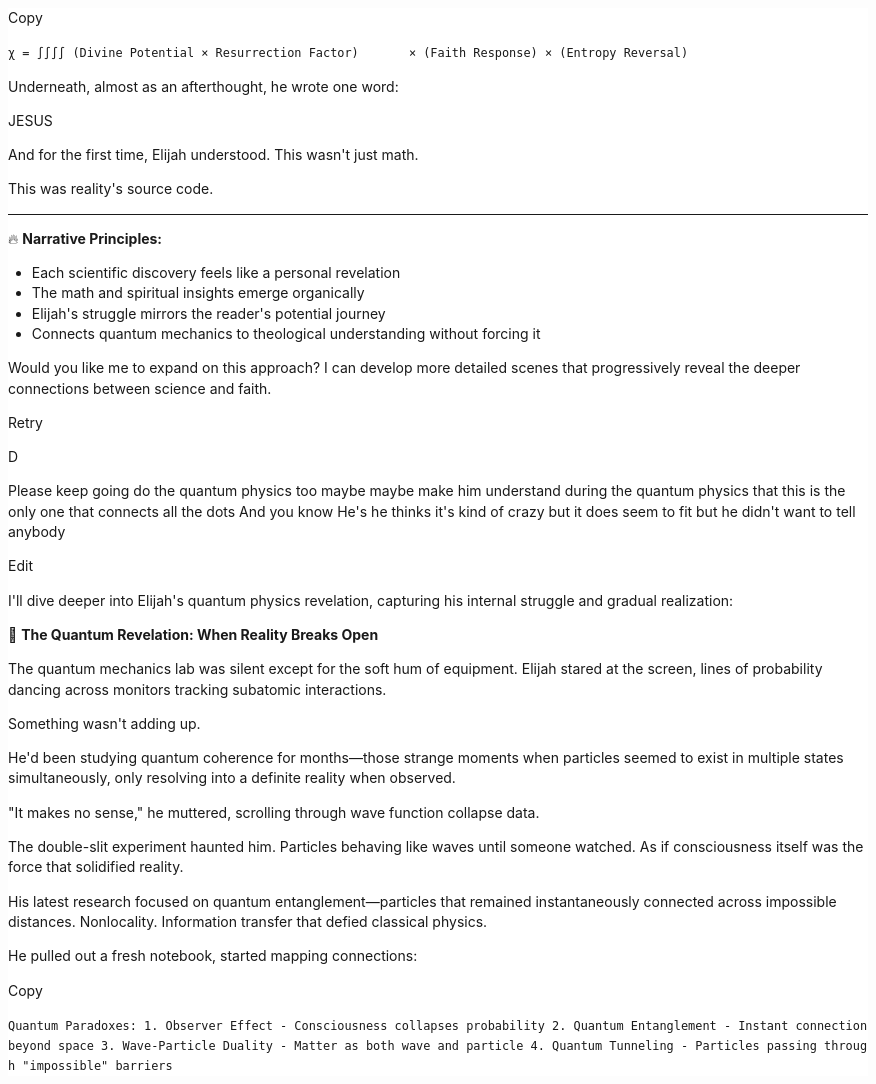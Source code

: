 Copy   
   
`χ = ∫∫∫∫ (Divine Potential × Resurrection Factor)       × (Faith Response) × (Entropy Reversal)`   
   
Underneath, almost as an afterthought, he wrote one word:   
   
JESUS   
   
And for the first time, Elijah understood. This wasn't just math.   
   
This was reality's source code.   
   
   
---   
   
🔥 **Narrative Principles:**   
   
   
- Each scientific discovery feels like a personal revelation   
- The math and spiritual insights emerge organically   
- Elijah's struggle mirrors the reader's potential journey   
- Connects quantum mechanics to theological understanding without forcing it   
   
Would you like me to expand on this approach? I can develop more detailed scenes that progressively reveal the deeper connections between science and faith.   
   
Retry   
   
D   
   
Please keep going do the quantum physics too maybe maybe make him understand during the quantum physics that this is the only one that connects all the dots And you know He's he thinks it's kind of crazy but it does seem to fit but he didn't want to tell anybody   
   
Edit   
   
I'll dive deeper into Elijah's quantum physics revelation, capturing his internal struggle and gradual realization:   
   
🔬 **The Quantum Revelation: When Reality Breaks Open**   
   
The quantum mechanics lab was silent except for the soft hum of equipment. Elijah stared at the screen, lines of probability dancing across monitors tracking subatomic interactions.   
   
Something wasn't adding up.   
   
He'd been studying quantum coherence for months—those strange moments when particles seemed to exist in multiple states simultaneously, only resolving into a definite reality when observed.   
   
"It makes no sense," he muttered, scrolling through wave function collapse data.   
   
The double-slit experiment haunted him. Particles behaving like waves until someone watched. As if consciousness itself was the force that solidified reality.   
   
His latest research focused on quantum entanglement—particles that remained instantaneously connected across impossible distances. Nonlocality. Information transfer that defied classical physics.   
   
He pulled out a fresh notebook, started mapping connections:   
   
Copy   
   
`Quantum Paradoxes: 1. Observer Effect - Consciousness collapses probability 2. Quantum Entanglement - Instant connection beyond space 3. Wave-Particle Duality - Matter as both wave and particle 4. Quantum Tunneling - Particles passing through "impossible" barriers`   
   